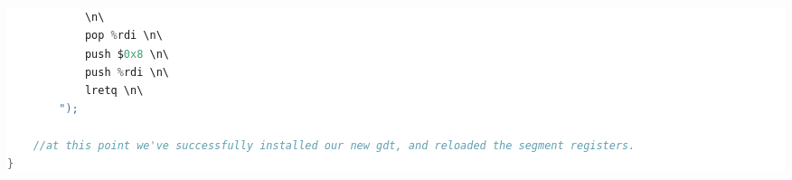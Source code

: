 ```c
            \n\
            pop %rdi \n\
            push $0x8 \n\
            push %rdi \n\
            lretq \n\
        ");

    //at this point we've successfully installed our new gdt, and reloaded the segment registers.
}
```
